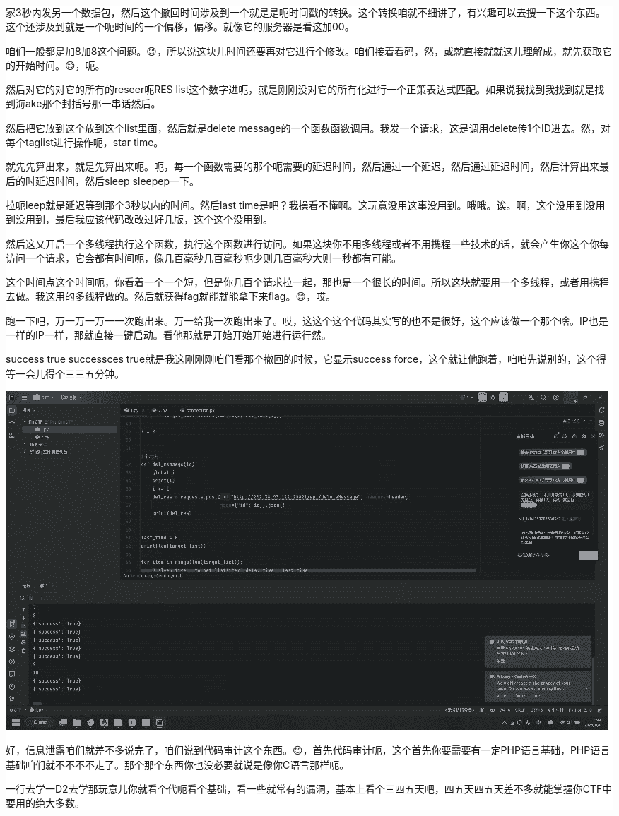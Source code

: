 家3秒内发另一个数据包，然后这个撤回时间涉及到一个就是是呃时间戳的转换。这个转换咱就不细讲了，有兴趣可以去搜一下这个东西。这个还涉及到就是一个呃时间的一个偏移，偏移。就像它的服务器是看这加00。

咱们一般都是加8加8这个问题。😊，所以说这块儿时间还要再对它进行个修改。咱们接着看码，然，或就直接就就这儿理解成，就先获取它的开始时间。😊，呃。

然后对它的对它的所有的reseer呃RES list这个数字进呃，就是刚刚没对它的所有化进行一个正策表达式匹配。如果说我找到我找到就是找到海ake那个封括号那一串话然后。

然后把它放到这个放到这个list里面，然后就是delete message的一个函数函数调用。我发一个请求，这是调用delete传1个ID进去。然，对每个taglist进行操作呃，star time。

就先先算出来，就是先算出来呃。呃，每一个函数需要的那个呃需要的延迟时间，然后通过一个延迟，然后通过延迟时间，然后计算出来最后的时延迟时间，然后sleep sleepep一下。

拉呃leep就是延迟等到那个3秒以内的时间。然后last time是吧？我操看不懂啊。这玩意没用这事没用到。哦哦。诶。啊，这个没用到没用到没用到，最后我应该代码改改过好几版，这个这个没用到。

然后这又开启一个多线程执行这个函数，执行这个函数进行访问。如果这块你不用多线程或者不用携程一些技术的话，就会产生你这个你每访问一个请求，它会都有时间呃，像几百毫秒几百毫秒呃少则几百毫秒大则一秒都有可能。

这个时间点这个时间呃，你看着一个一个短，但是你几百个请求拉一起，那也是一个很长的时间。所以这块就要用一个多线程，或者用携程去做。我这用的多线程做的。然后就获得fag就能就能拿下来flag。😊，哎。

跑一下吧，万一万一万一一次跑出来。万一给我一次跑出来了。哎，这这个这个代码其实写的也不是很好，这个应该做一个那个啥。IP也是一样的IP一样，那就直接一键启动。看他那就是开始开始开始进行运行然。

success true successces true就是我这刚刚刚咱们看那个撤回的时候，它显示success force，这个就让他跑着，咱咱先说别的，这个得等一会儿得个三三五分钟。



![](img/e9662a674668a115565f24ccfe29d946_131.png)

好，信息泄露咱们就差不多说完了，咱们说到代码审计这个东西。😊，首先代码审计呃，这个首先你要需要有一定PHP语言基础，PHP语言基础咱们就不不不不走了。那个那个东西你也没必要就说是像你C语言那样呃。

一行去学一D2去学那玩意儿你就看个代呃看个基础，看一些就常有的漏洞，基本上看个三四五天吧，四五天四五天差不多就能掌握你CTF中要用的绝大多数。


